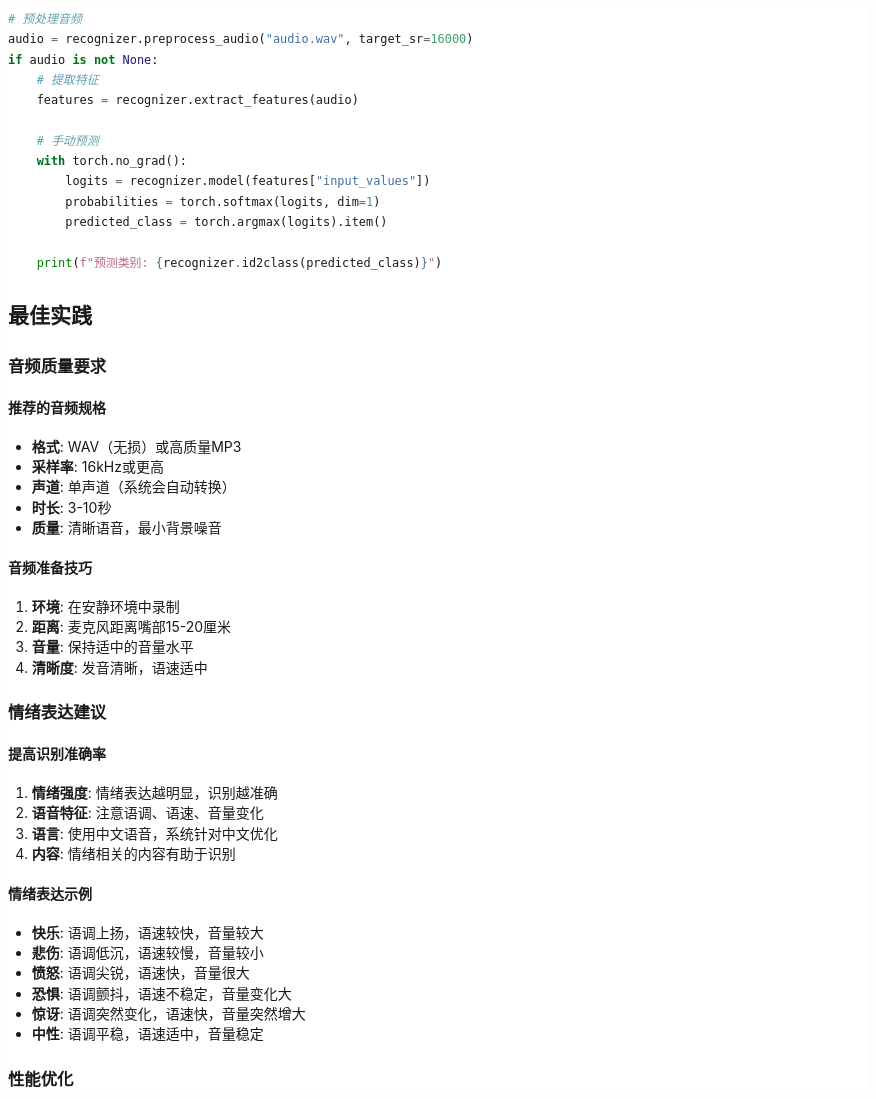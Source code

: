 ```python
# 预处理音频
audio = recognizer.preprocess_audio("audio.wav", target_sr=16000)
if audio is not None:
    # 提取特征
    features = recognizer.extract_features(audio)
    
    # 手动预测
    with torch.no_grad():
        logits = recognizer.model(features["input_values"])
        probabilities = torch.softmax(logits, dim=1)
        predicted_class = torch.argmax(logits).item()
    
    print(f"预测类别: {recognizer.id2class(predicted_class)}")
```

## 最佳实践

### 音频质量要求

#### 推荐的音频规格
- **格式**: WAV（无损）或高质量MP3
- **采样率**: 16kHz或更高
- **声道**: 单声道（系统会自动转换）
- **时长**: 3-10秒
- **质量**: 清晰语音，最小背景噪音

#### 音频准备技巧
1. **环境**: 在安静环境中录制
2. **距离**: 麦克风距离嘴部15-20厘米
3. **音量**: 保持适中的音量水平
4. **清晰度**: 发音清晰，语速适中

### 情绪表达建议

#### 提高识别准确率
1. **情绪强度**: 情绪表达越明显，识别越准确
2. **语音特征**: 注意语调、语速、音量变化
3. **语言**: 使用中文语音，系统针对中文优化
4. **内容**: 情绪相关的内容有助于识别

#### 情绪表达示例
- **快乐**: 语调上扬，语速较快，音量较大
- **悲伤**: 语调低沉，语速较慢，音量较小
- **愤怒**: 语调尖锐，语速快，音量很大
- **恐惧**: 语调颤抖，语速不稳定，音量变化大
- **惊讶**: 语调突然变化，语速快，音量突然增大
- **中性**: 语调平稳，语速适中，音量稳定

### 性能优化
